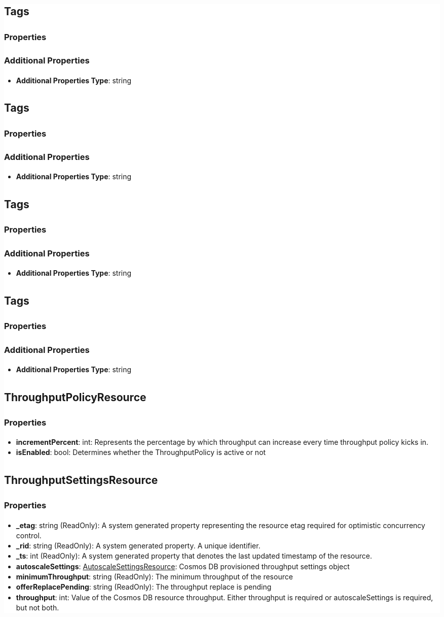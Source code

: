 ## Tags
### Properties
### Additional Properties
* **Additional Properties Type**: string

## Tags
### Properties
### Additional Properties
* **Additional Properties Type**: string

## Tags
### Properties
### Additional Properties
* **Additional Properties Type**: string

## Tags
### Properties
### Additional Properties
* **Additional Properties Type**: string

## ThroughputPolicyResource
### Properties
* **incrementPercent**: int: Represents the percentage by which throughput can increase every time throughput policy kicks in.
* **isEnabled**: bool: Determines whether the ThroughputPolicy is active or not

## ThroughputSettingsResource
### Properties
* **_etag**: string (ReadOnly): A system generated property representing the resource etag required for optimistic concurrency control.
* **_rid**: string (ReadOnly): A system generated property. A unique identifier.
* **_ts**: int (ReadOnly): A system generated property that denotes the last updated timestamp of the resource.
* **autoscaleSettings**: [AutoscaleSettingsResource](#autoscalesettingsresource): Cosmos DB provisioned throughput settings object
* **minimumThroughput**: string (ReadOnly): The minimum throughput of the resource
* **offerReplacePending**: string (ReadOnly): The throughput replace is pending
* **throughput**: int: Value of the Cosmos DB resource throughput. Either throughput is required or autoscaleSettings is required, but not both.

